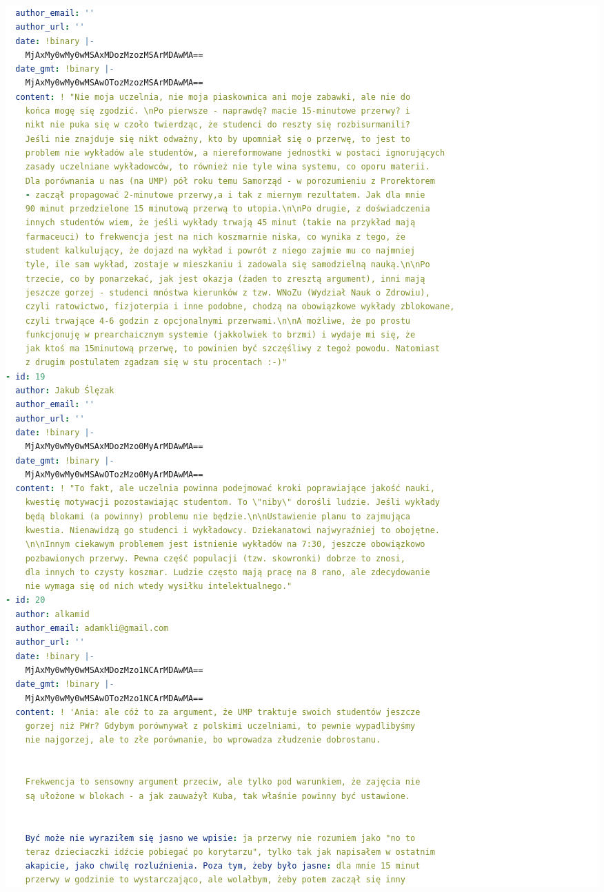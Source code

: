 ```yaml
  author_email: ''
  author_url: ''
  date: !binary |-
    MjAxMy0wMy0wMSAxMDozMzozMSArMDAwMA==
  date_gmt: !binary |-
    MjAxMy0wMy0wMSAwOTozMzozMSArMDAwMA==
  content: ! "Nie moja uczelnia, nie moja piaskownica ani moje zabawki, ale nie do
    końca mogę się zgodzić. \nPo pierwsze - naprawdę? macie 15-minutowe przerwy? i
    nikt nie puka się w czoło twierdząc, że studenci do reszty się rozbisurmanili?
    Jeśli nie znajduje się nikt odważny, kto by upomniał się o przerwę, to jest to
    problem nie wykładów ale studentów, a niereformowane jednostki w postaci ignorujących
    zasady uczelniane wykładowców, to również nie tyle wina systemu, co oporu materii.
    Dla porównania u nas (na UMP) pół roku temu Samorząd - w porozumieniu z Prorektorem
    - zaczął propagować 2-minutowe przerwy,a i tak z miernym rezultatem. Jak dla mnie
    90 minut przedzielone 15 minutową przerwą to utopia.\n\nPo drugie, z doświadczenia
    innych studentów wiem, że jeśli wykłady trwają 45 minut (takie na przykład mają
    farmaceuci) to frekwencja jest na nich koszmarnie niska, co wynika z tego, że
    student kalkulujący, że dojazd na wykład i powrót z niego zajmie mu co najmniej
    tyle, ile sam wykład, zostaje w mieszkaniu i zadowala się samodzielną nauką.\n\nPo
    trzecie, co by ponarzekać, jak jest okazja (żaden to zresztą argument), inni mają
    jeszcze gorzej - studenci mnóstwa kierunków z tzw. WNoZu (Wydział Nauk o Zdrowiu),
    czyli ratowictwo, fizjoterpia i inne podobne, chodzą na obowiązkowe wykłady zblokowane,
    czyli trwające 4-6 godzin z opcjonalnymi przerwami.\n\nA możliwe, że po prostu
    funkcjonuję w prearchaicznym systemie (jakkolwiek to brzmi) i wydaje mi się, że
    jak ktoś ma 15minutową przerwę, to powinien być szczęśliwy z tegoż powodu. Natomiast
    z drugim postulatem zgadzam się w stu procentach :-)"
- id: 19
  author: Jakub Ślęzak
  author_email: ''
  author_url: ''
  date: !binary |-
    MjAxMy0wMy0wMSAxMDozMzo0MyArMDAwMA==
  date_gmt: !binary |-
    MjAxMy0wMy0wMSAwOTozMzo0MyArMDAwMA==
  content: ! "To fakt, ale uczelnia powinna podejmować kroki poprawiające jakość nauki,
    kwestię motywacji pozostawiając studentom. To \"niby\" dorośli ludzie. Jeśli wykłady
    będą blokami (a powinny) problemu nie będzie.\n\nUstawienie planu to zajmująca
    kwestia. Nienawidzą go studenci i wykładowcy. Dziekanatowi najwyraźniej to obojętne.
    \n\nInnym ciekawym problemem jest istnienie wykładów na 7:30, jeszcze obowiązkowo
    pozbawionych przerwy. Pewna część populacji (tzw. skowronki) dobrze to znosi,
    dla innych to czysty koszmar. Ludzie często mają pracę na 8 rano, ale zdecydowanie
    nie wymaga się od nich wtedy wysiłku intelektualnego."
- id: 20
  author: alkamid
  author_email: adamkli@gmail.com
  author_url: ''
  date: !binary |-
    MjAxMy0wMy0wMSAxMDozMzo1NCArMDAwMA==
  date_gmt: !binary |-
    MjAxMy0wMy0wMSAwOTozMzo1NCArMDAwMA==
  content: ! 'Ania: ale cóż to za argument, że UMP traktuje swoich studentów jeszcze
    gorzej niż PWr? Gdybym porównywał z polskimi uczelniami, to pewnie wypadlibyśmy
    nie najgorzej, ale to złe porównanie, bo wprowadza złudzenie dobrostanu.


    Frekwencja to sensowny argument przeciw, ale tylko pod warunkiem, że zajęcia nie
    są ułożone w blokach - a jak zauważył Kuba, tak właśnie powinny być ustawione.


    Być może nie wyraziłem się jasno we wpisie: ja przerwy nie rozumiem jako "no to
    teraz dzieciaczki idźcie pobiegać po korytarzu", tylko tak jak napisałem w ostatnim
    akapicie, jako chwilę rozluźnienia. Poza tym, żeby było jasne: dla mnie 15 minut
    przerwy w godzinie to wystarczająco, ale wolałbym, żeby potem zaczął się inny
```